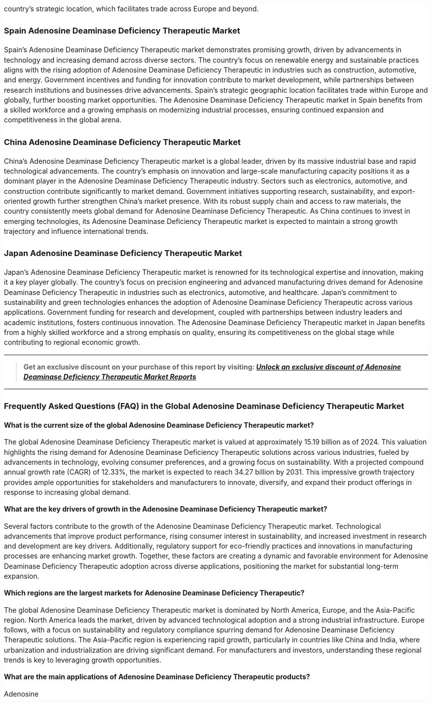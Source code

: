 country&rsquo;s strategic location, which facilitates trade across Europe and beyond.</p><h3>Spain Adenosine Deaminase Deficiency Therapeutic Market</h3><p>Spain&rsquo;s Adenosine Deaminase Deficiency Therapeutic market demonstrates promising growth, driven by advancements in technology and increasing demand across diverse sectors. The country&rsquo;s focus on renewable energy and sustainable practices aligns with the rising adoption of Adenosine Deaminase Deficiency Therapeutic in industries such as construction, automotive, and energy. Government incentives and funding for innovation contribute to market development, while partnerships between research institutions and businesses drive advancements. Spain&rsquo;s strategic geographic location facilitates trade within Europe and globally, further boosting market opportunities. The Adenosine Deaminase Deficiency Therapeutic market in Spain benefits from a skilled workforce and a growing emphasis on modernizing industrial processes, ensuring continued expansion and competitiveness in the global arena.</p><h3>China Adenosine Deaminase Deficiency Therapeutic Market</h3><p>China&rsquo;s Adenosine Deaminase Deficiency Therapeutic market is a global leader, driven by its massive industrial base and rapid technological advancements. The country&rsquo;s emphasis on innovation and large-scale manufacturing capacity positions it as a dominant player in the Adenosine Deaminase Deficiency Therapeutic industry. Sectors such as electronics, automotive, and construction contribute significantly to market demand. Government initiatives supporting research, sustainability, and export-oriented growth further strengthen China&rsquo;s market presence. With its robust supply chain and access to raw materials, the country consistently meets global demand for Adenosine Deaminase Deficiency Therapeutic. As China continues to invest in emerging technologies, its Adenosine Deaminase Deficiency Therapeutic market is expected to maintain a strong growth trajectory and influence international trends.</p><h3>Japan Adenosine Deaminase Deficiency Therapeutic Market</h3><p>Japan&rsquo;s Adenosine Deaminase Deficiency Therapeutic market is renowned for its technological expertise and innovation, making it a key player globally. The country&rsquo;s focus on precision engineering and advanced manufacturing drives demand for Adenosine Deaminase Deficiency Therapeutic in industries such as electronics, automotive, and healthcare. Japan&rsquo;s commitment to sustainability and green technologies enhances the adoption of Adenosine Deaminase Deficiency Therapeutic across various applications. Government funding for research and development, coupled with partnerships between industry leaders and academic institutions, fosters continuous innovation. The Adenosine Deaminase Deficiency Therapeutic market in Japan benefits from a highly skilled workforce and a strong emphasis on quality, ensuring its competitiveness on the global stage while contributing to regional economic growth.</p><hr /><blockquote><p><strong>Get an exclusive discount on your purchase of this report by visiting: <em><a href="://marketresearchpulse.com/ask-for-discount/82206?utm_source=Github&amp;utm_medium=019">Unlock an exclusive discount of Adenosine Deaminase Deficiency Therapeutic Market Reports</a></em>&nbsp;</strong></p></blockquote><hr /><h3>Frequently Asked Questions (FAQ) in the Global Adenosine Deaminase Deficiency Therapeutic Market</h3><p><strong>What is the current size of the global Adenosine Deaminase Deficiency Therapeutic market?</strong></p><p>The global Adenosine Deaminase Deficiency Therapeutic market is valued at approximately 15.19 billion as of 2024. This valuation highlights the rising demand for Adenosine Deaminase Deficiency Therapeutic solutions across various industries, fueled by advancements in technology, evolving consumer preferences, and a growing focus on sustainability. With a projected compound annual growth rate (CAGR) of 12.33%, the market is expected to reach 34.27 billion by 2031. This impressive growth trajectory provides ample opportunities for stakeholders and manufacturers to innovate, diversify, and expand their product offerings in response to increasing global demand.</p><p><strong>What are the key drivers of growth in the Adenosine Deaminase Deficiency Therapeutic market?</strong></p><p>Several factors contribute to the growth of the Adenosine Deaminase Deficiency Therapeutic market. Technological advancements that improve product performance, rising consumer interest in sustainability, and increased investment in research and development are key drivers. Additionally, regulatory support for eco-friendly practices and innovations in manufacturing processes are enhancing market growth. Together, these factors are creating a dynamic and favorable environment for Adenosine Deaminase Deficiency Therapeutic adoption across diverse applications, positioning the market for substantial long-term expansion.</p><p><strong>Which regions are the largest markets for Adenosine Deaminase Deficiency Therapeutic?</strong></p><p>The global Adenosine Deaminase Deficiency Therapeutic market is dominated by North America, Europe, and the Asia-Pacific region. North America leads the market, driven by advanced technological adoption and a strong industrial infrastructure. Europe follows, with a focus on sustainability and regulatory compliance spurring demand for Adenosine Deaminase Deficiency Therapeutic solutions. The Asia-Pacific region is experiencing rapid growth, particularly in countries like China and India, where urbanization and industrialization are driving significant demand. For manufacturers and investors, understanding these regional trends is key to leveraging growth opportunities.</p><p><strong>What are the main applications of Adenosine Deaminase Deficiency Therapeutic products?</strong></p><p>Adenosine